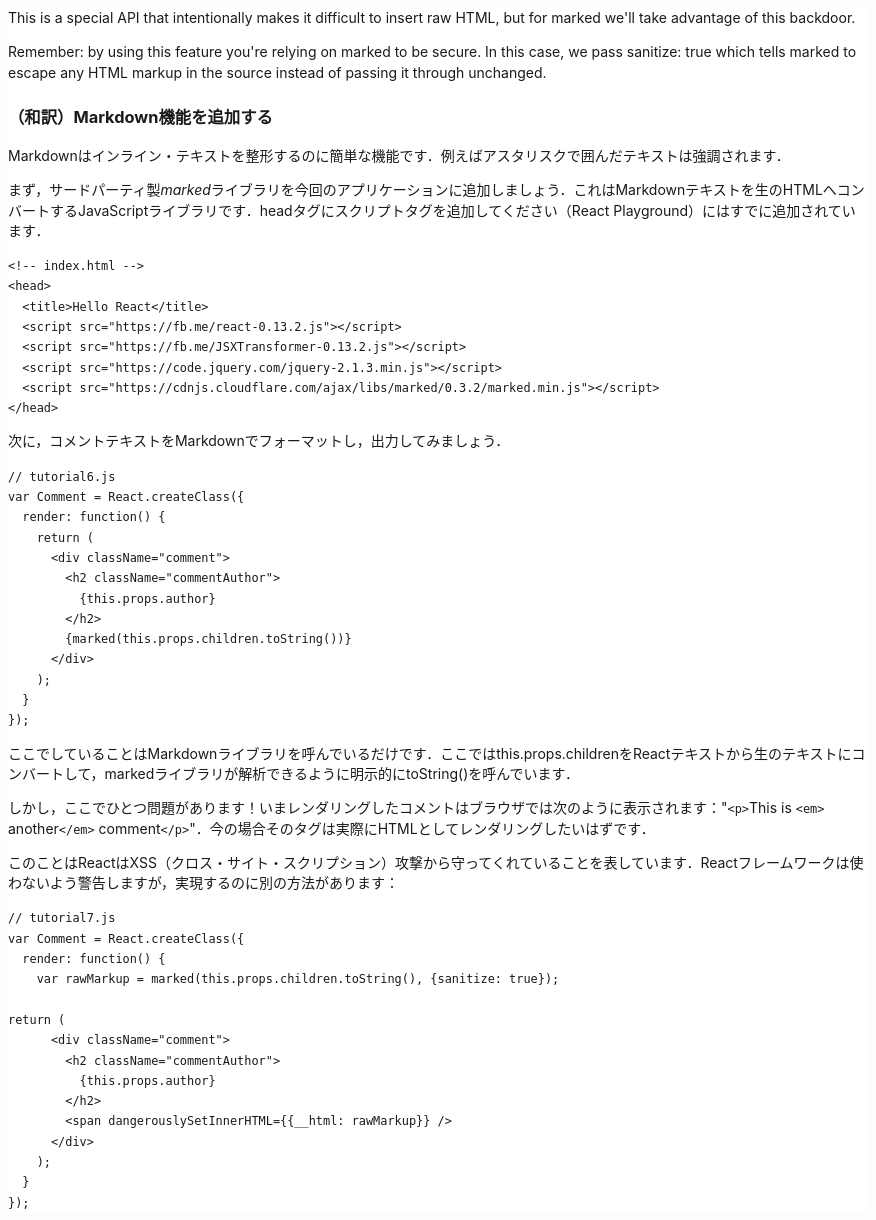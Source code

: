 This is a special API that intentionally makes it difficult to insert raw HTML, but for marked we'll take advantage of this backdoor.

Remember: by using this feature you're relying on marked to be secure. In this case, we pass sanitize: true which tells marked to escape any HTML markup in the source instead of passing it through unchanged.


### （和訳）Markdown機能を追加する

Markdownはインライン・テキストを整形するのに簡単な機能です．例えばアスタリスクで囲んだテキストは強調されます．

まず，サードパーティ製*marked*ライブラリを今回のアプリケーションに追加しましょう．これはMarkdownテキストを生のHTMLへコンバートするJavaScriptライブラリです．headタグにスクリプトタグを追加してください（React Playground）にはすでに追加されています．

```
<!-- index.html -->
<head>
  <title>Hello React</title>
  <script src="https://fb.me/react-0.13.2.js"></script>
  <script src="https://fb.me/JSXTransformer-0.13.2.js"></script>
  <script src="https://code.jquery.com/jquery-2.1.3.min.js"></script>
  <script src="https://cdnjs.cloudflare.com/ajax/libs/marked/0.3.2/marked.min.js"></script>
</head>
```

次に，コメントテキストをMarkdownでフォーマットし，出力してみましょう．

```
// tutorial6.js
var Comment = React.createClass({
  render: function() {
    return (
      <div className="comment">
        <h2 className="commentAuthor">
          {this.props.author}
        </h2>
        {marked(this.props.children.toString())}
      </div>
    );
  }
});
```

ここでしていることはMarkdownライブラリを呼んでいるだけです．ここではthis.props.childrenをReactテキストから生のテキストにコンバートして，markedライブラリが解析できるように明示的にtoString()を呼んでいます．

しかし，ここでひとつ問題があります！いまレンダリングしたコメントはブラウザでは次のように表示されます："`<p>`This is `<em>`another`</em>` comment`</p>`"．今の場合そのタグは実際にHTMLとしてレンダリングしたいはずです．

このことはReactはXSS（クロス・サイト・スクリプション）攻撃から守ってくれていることを表しています．Reactフレームワークは使わないよう警告しますが，実現するのに別の方法があります：

```
// tutorial7.js
var Comment = React.createClass({
  render: function() {
    var rawMarkup = marked(this.props.children.toString(), {sanitize: true});
    
return (
      <div className="comment">
        <h2 className="commentAuthor">
          {this.props.author}
        </h2>
        <span dangerouslySetInnerHTML={{__html: rawMarkup}} />
      </div>
    );
  }
});
```
